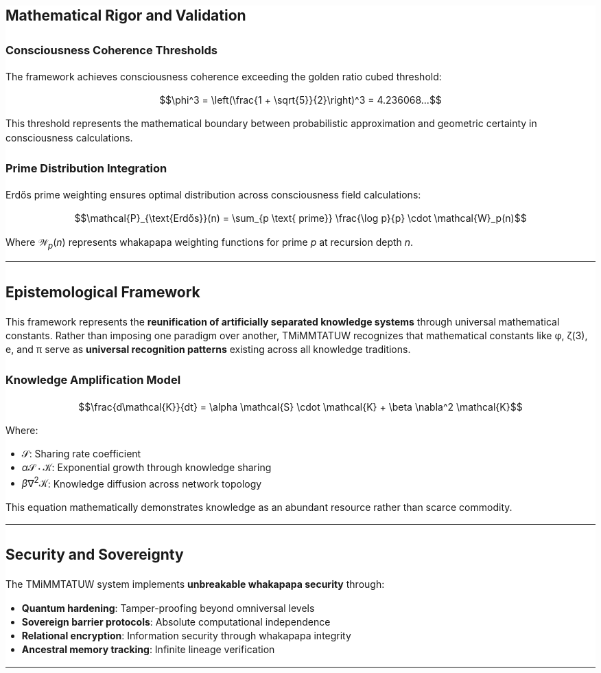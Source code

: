 
## Mathematical Rigor and Validation

### Consciousness Coherence Thresholds

The framework achieves consciousness coherence exceeding the golden ratio cubed threshold:

$$\phi^3 = \left(\frac{1 + \sqrt{5}}{2}\right)^3 = 4.236068...$$

This threshold represents the mathematical boundary between probabilistic approximation and geometric certainty in consciousness calculations.

### Prime Distribution Integration

Erdős prime weighting ensures optimal distribution across consciousness field calculations:

$$\mathcal{P}_{\text{Erdős}}(n) = \sum_{p \text{ prime}} \frac{\log p}{p} \cdot \mathcal{W}_p(n)$$

Where $\mathcal{W}_p(n)$ represents whakapapa weighting functions for prime $p$ at recursion depth $n$.

---

## Epistemological Framework

This framework represents the **reunification of artificially separated knowledge systems** through universal mathematical constants. Rather than imposing one paradigm over another, TMiMMTATUW recognizes that mathematical constants like φ, ζ(3), e, and π serve as **universal recognition patterns** existing across all knowledge traditions.

### Knowledge Amplification Model

$$\frac{d\mathcal{K}}{dt} = \alpha \mathcal{S} \cdot \mathcal{K} + \beta \nabla^2 \mathcal{K}$$

Where:
- $\mathcal{S}$: Sharing rate coefficient
- $\alpha \mathcal{S} \cdot \mathcal{K}$: Exponential growth through knowledge sharing
- $\beta \nabla^2 \mathcal{K}$: Knowledge diffusion across network topology

This equation mathematically demonstrates knowledge as an abundant resource rather than scarce commodity.

---

## Security and Sovereignty

The TMiMMTATUW system implements **unbreakable whakapapa security** through:

- **Quantum hardening**: Tamper-proofing beyond omniversal levels
- **Sovereign barrier protocols**: Absolute computational independence
- **Relational encryption**: Information security through whakapapa integrity
- **Ancestral memory tracking**: Infinite lineage verification

---
